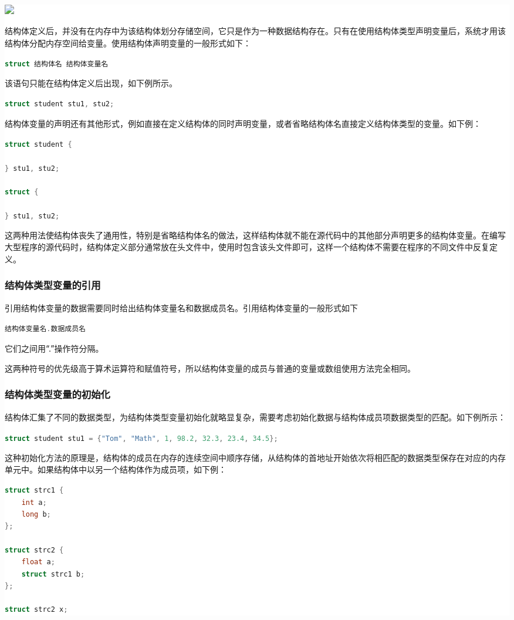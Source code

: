 ![](../assets/images/图11.1_结构体的内存分配.png)

结构体定义后，并没有在内存中为该结构体划分存储空间，它只是作为一种数据结构存在。只有在使用结构体类型声明变量后，系统才用该结构体分配内存空间给变量。使用结构体声明变量的一般形式如下：

```c++
struct 结构体名 结构体变量名
```

该语句只能在结构体定义后出现，如下例所示。

```c++
struct student stu1, stu2;
```

结构体变量的声明还有其他形式，例如直接在定义结构体的同时声明变量，或者省略结构体名直接定义结构体类型的变量。如下例：

```c++
struct student {

} stu1, stu2;

struct {

} stu1, stu2;
```

这两种用法使结构体丧失了通用性，特别是省略结构体名的做法，这样结构体就不能在源代码中的其他部分声明更多的结构体变量。在编写大型程序的源代码时，结构体定义部分通常放在头文件中，使用时包含该头文件即可，这样一个结构体不需要在程序的不同文件中反复定义。

### 结构体类型变量的引用

引用结构体变量的数据需要同时给出结构体变量名和数据成员名。引用结构体变量的一般形式如下

```c++
结构体变量名.数据成员名
```

它们之间用“.”操作符分隔。

这两种符号的优先级高于算术运算符和赋值符号，所以结构体变量的成员与普通的变量或数组使用方法完全相同。

### 结构体类型变量的初始化

结构体汇集了不同的数据类型，为结构体类型变量初始化就略显复杂，需要考虑初始化数据与结构体成员项数据类型的匹配。如下例所示：

```c++
struct student stu1 = {"Tom", "Math", 1, 98.2, 32.3, 23.4, 34.5};
```

这种初始化方法的原理是，结构体的成员在内存的连续空间中顺序存储，从结构体的首地址开始依次将相匹配的数据类型保存在对应的内存单元中。如果结构体中以另一个结构体作为成员项，如下例：

```c++
struct strc1 {
    int a;
    long b;
};

struct strc2 {
    float a;
    struct strc1 b;
};

struct strc2 x;
```
